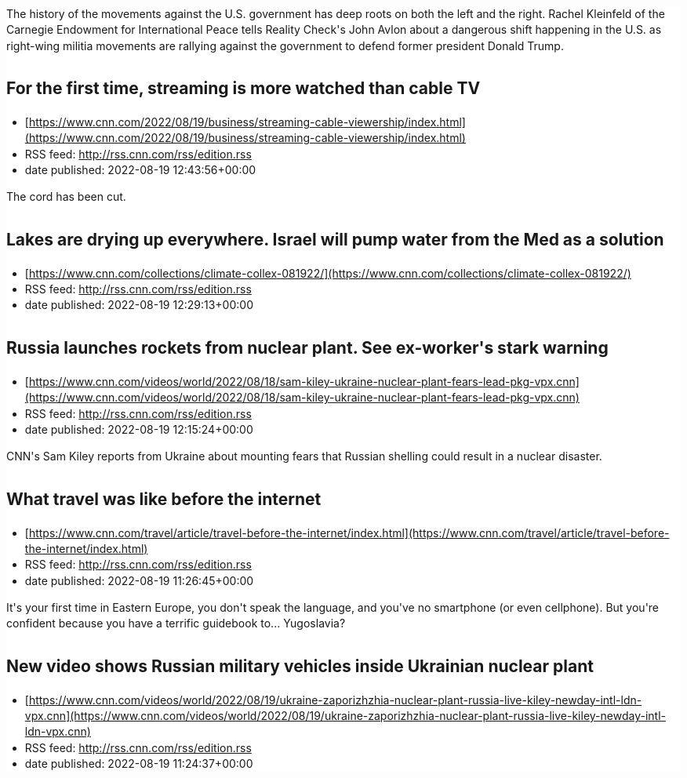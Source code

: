 The history of the movements against the U.S. government has deep roots on both the left and the right. Rachel Kleinfeld of the Carnegie Endowment for International Peace tells Reality Check's John Avlon about a dangerous shift happening in the U.S. as right-wing militia movements are rallying against the government to defend former president Donald Trump.

## For the first time, streaming is more watched than cable TV
 - [https://www.cnn.com/2022/08/19/business/streaming-cable-viewership/index.html](https://www.cnn.com/2022/08/19/business/streaming-cable-viewership/index.html)
 - RSS feed: http://rss.cnn.com/rss/edition.rss
 - date published: 2022-08-19 12:43:56+00:00

The cord has been cut.

## Lakes are drying up everywhere. Israel will pump water from the Med as a solution
 - [https://www.cnn.com/collections/climate-collex-081922/](https://www.cnn.com/collections/climate-collex-081922/)
 - RSS feed: http://rss.cnn.com/rss/edition.rss
 - date published: 2022-08-19 12:29:13+00:00



## Russia launches rockets from nuclear plant. See ex-worker's stark warning
 - [https://www.cnn.com/videos/world/2022/08/18/sam-kiley-ukraine-nuclear-plant-fears-lead-pkg-vpx.cnn](https://www.cnn.com/videos/world/2022/08/18/sam-kiley-ukraine-nuclear-plant-fears-lead-pkg-vpx.cnn)
 - RSS feed: http://rss.cnn.com/rss/edition.rss
 - date published: 2022-08-19 12:15:24+00:00

CNN's Sam Kiley reports from Ukraine about mounting fears that Russian shelling could result in a nuclear disaster.

## What travel was like before the internet
 - [https://www.cnn.com/travel/article/travel-before-the-internet/index.html](https://www.cnn.com/travel/article/travel-before-the-internet/index.html)
 - RSS feed: http://rss.cnn.com/rss/edition.rss
 - date published: 2022-08-19 11:26:45+00:00

It's your first time in Eastern Europe, you don't speak the language, and you've no smartphone (or even cellphone). But you're confident because you have a terrific guidebook to... Yugoslavia?

## New video shows Russian military vehicles inside Ukrainian nuclear plant
 - [https://www.cnn.com/videos/world/2022/08/19/ukraine-zaporizhzhia-nuclear-plant-russia-live-kiley-newday-intl-ldn-vpx.cnn](https://www.cnn.com/videos/world/2022/08/19/ukraine-zaporizhzhia-nuclear-plant-russia-live-kiley-newday-intl-ldn-vpx.cnn)
 - RSS feed: http://rss.cnn.com/rss/edition.rss
 - date published: 2022-08-19 11:24:37+00:00
